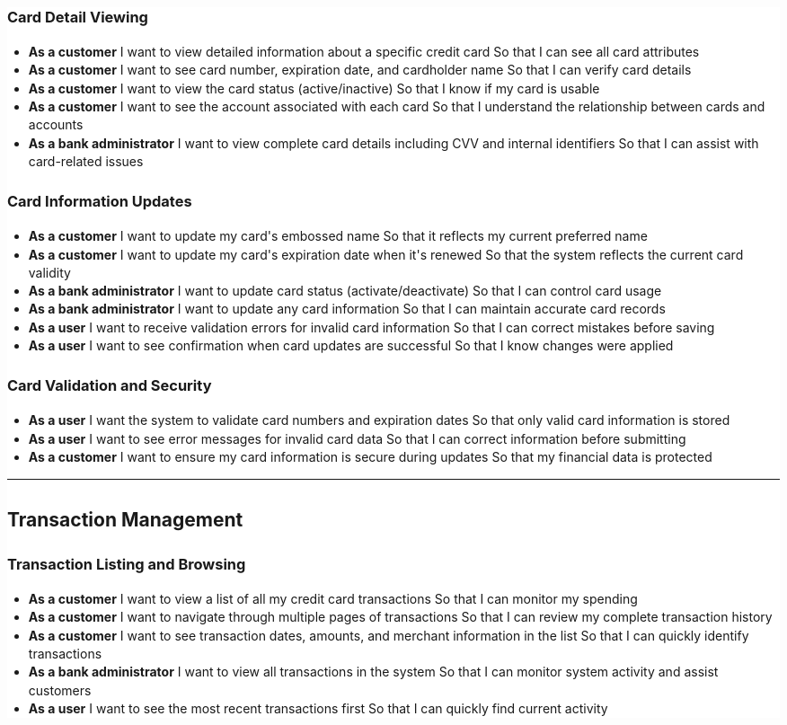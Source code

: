 ### Card Detail Viewing
- **As a customer** I want to view detailed information about a specific credit card So that I can see all card attributes
- **As a customer** I want to see card number, expiration date, and cardholder name So that I can verify card details
- **As a customer** I want to view the card status (active/inactive) So that I know if my card is usable
- **As a customer** I want to see the account associated with each card So that I understand the relationship between cards and accounts
- **As a bank administrator** I want to view complete card details including CVV and internal identifiers So that I can assist with card-related issues

### Card Information Updates
- **As a customer** I want to update my card's embossed name So that it reflects my current preferred name
- **As a customer** I want to update my card's expiration date when it's renewed So that the system reflects the current card validity
- **As a bank administrator** I want to update card status (activate/deactivate) So that I can control card usage
- **As a bank administrator** I want to update any card information So that I can maintain accurate card records
- **As a user** I want to receive validation errors for invalid card information So that I can correct mistakes before saving
- **As a user** I want to see confirmation when card updates are successful So that I know changes were applied

### Card Validation and Security
- **As a user** I want the system to validate card numbers and expiration dates So that only valid card information is stored
- **As a user** I want to see error messages for invalid card data So that I can correct information before submitting
- **As a customer** I want to ensure my card information is secure during updates So that my financial data is protected

---

## Transaction Management

### Transaction Listing and Browsing
- **As a customer** I want to view a list of all my credit card transactions So that I can monitor my spending
- **As a customer** I want to navigate through multiple pages of transactions So that I can review my complete transaction history
- **As a customer** I want to see transaction dates, amounts, and merchant information in the list So that I can quickly identify transactions
- **As a bank administrator** I want to view all transactions in the system So that I can monitor system activity and assist customers
- **As a user** I want to see the most recent transactions first So that I can quickly find current activity
